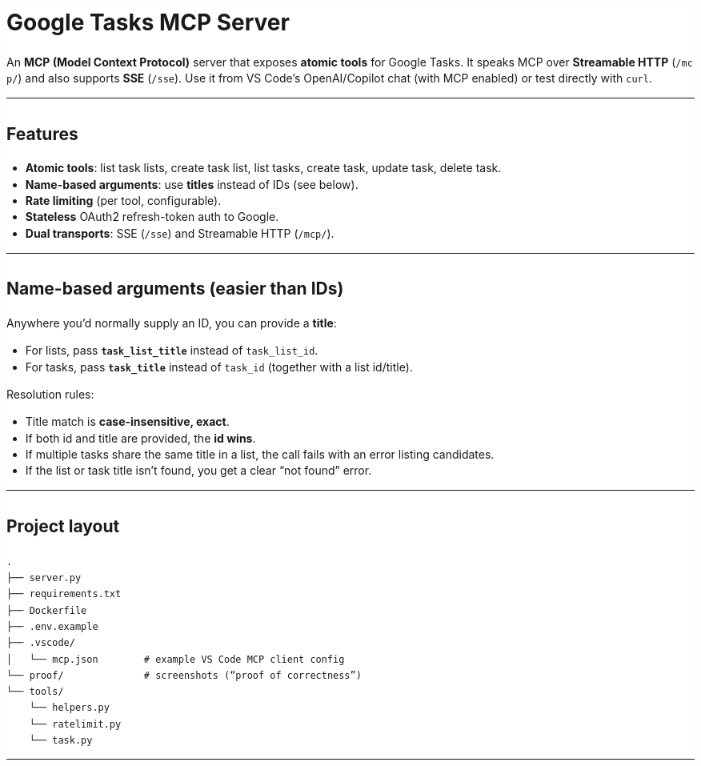 # Google Tasks MCP Server

An **MCP (Model Context Protocol)** server that exposes **atomic tools** for Google Tasks.
It speaks MCP over **Streamable HTTP** (`/mcp/`) and also supports **SSE** (`/sse`).
Use it from VS Code’s OpenAI/Copilot chat (with MCP enabled) or test directly with `curl`.

---

## Features

* **Atomic tools**: list task lists, create task list, list tasks, create task, update task, delete task.
* **Name-based arguments**: use **titles** instead of IDs (see below).
* **Rate limiting** (per tool, configurable).
* **Stateless** OAuth2 refresh-token auth to Google.
* **Dual transports**: SSE (`/sse`) and Streamable HTTP (`/mcp/`).

---

## Name-based arguments (easier than IDs)

Anywhere you’d normally supply an ID, you can provide a **title**:

* For lists, pass **`task_list_title`** instead of `task_list_id`.
* For tasks, pass **`task_title`** instead of `task_id` (together with a list id/title).

Resolution rules:

* Title match is **case-insensitive, exact**.
* If both id and title are provided, the **id wins**.
* If multiple tasks share the same title in a list, the call fails with an error listing candidates.
* If the list or task title isn’t found, you get a clear “not found” error.

---

## Project layout

```
.
├── server.py
├── requirements.txt
├── Dockerfile
├── .env.example
├── .vscode/
│   └── mcp.json        # example VS Code MCP client config
└── proof/              # screenshots (“proof of correctness”)
└── tools/
    └── helpers.py  
    └── ratelimit.py 
    └── task.py 
```

---